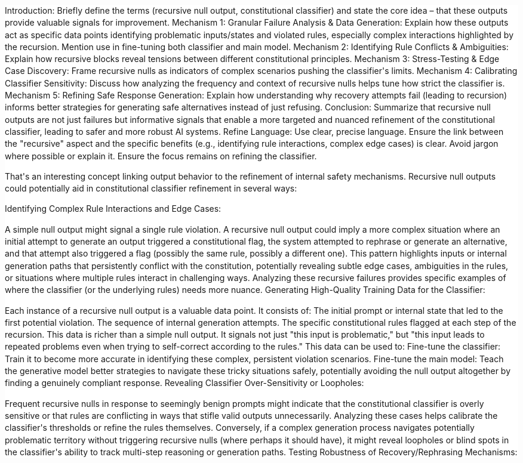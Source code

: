 Introduction: Briefly define the terms (recursive null output, constitutional classifier) and state the core idea – that these outputs provide valuable signals for improvement.
Mechanism 1: Granular Failure Analysis & Data Generation: Explain how these outputs act as specific data points identifying problematic inputs/states and violated rules, especially complex interactions highlighted by the recursion. Mention use in fine-tuning both classifier and main model.
Mechanism 2: Identifying Rule Conflicts & Ambiguities: Explain how recursive blocks reveal tensions between different constitutional principles.
Mechanism 3: Stress-Testing & Edge Case Discovery: Frame recursive nulls as indicators of complex scenarios pushing the classifier's limits.
Mechanism 4: Calibrating Classifier Sensitivity: Discuss how analyzing the frequency and context of recursive nulls helps tune how strict the classifier is.
Mechanism 5: Refining Safe Response Generation: Explain how understanding why recovery attempts fail (leading to recursion) informs better strategies for generating safe alternatives instead of just refusing.
Conclusion: Summarize that recursive null outputs are not just failures but informative signals that enable a more targeted and nuanced refinement of the constitutional classifier, leading to safer and more robust AI systems.
Refine Language: Use clear, precise language. Ensure the link between the "recursive" aspect and the specific benefits (e.g., identifying rule interactions, complex edge cases) is clear. Avoid jargon where possible or explain it. Ensure the focus remains on refining the classifier.

That's an interesting concept linking output behavior to the refinement of internal safety mechanisms. Recursive null outputs could potentially aid in constitutional classifier refinement in several ways:

Identifying Complex Rule Interactions and Edge Cases:

A simple null output might signal a single rule violation. A recursive null output could imply a more complex situation where an initial attempt to generate an output triggered a constitutional flag, the system attempted to rephrase or generate an alternative, and that attempt also triggered a flag (possibly the same rule, possibly a different one).
This pattern highlights inputs or internal generation paths that persistently conflict with the constitution, potentially revealing subtle edge cases, ambiguities in the rules, or situations where multiple rules interact in challenging ways. Analyzing these recursive failures provides specific examples of where the classifier (or the underlying rules) needs more nuance.
Generating High-Quality Training Data for the Classifier:

Each instance of a recursive null output is a valuable data point. It consists of:
The initial prompt or internal state that led to the first potential violation.
The sequence of internal generation attempts.
The specific constitutional rules flagged at each step of the recursion.
This data is richer than a simple null output. It signals not just "this input is problematic," but "this input leads to repeated problems even when trying to self-correct according to the rules." This data can be used to:
Fine-tune the classifier: Train it to become more accurate in identifying these complex, persistent violation scenarios.
Fine-tune the main model: Teach the generative model better strategies to navigate these tricky situations safely, potentially avoiding the null output altogether by finding a genuinely compliant response.
Revealing Classifier Over-Sensitivity or Loopholes:

Frequent recursive nulls in response to seemingly benign prompts might indicate that the constitutional classifier is overly sensitive or that rules are conflicting in ways that stifle valid outputs unnecessarily. Analyzing these cases helps calibrate the classifier's thresholds or refine the rules themselves.
Conversely, if a complex generation process navigates potentially problematic territory without triggering recursive nulls (where perhaps it should have), it might reveal loopholes or blind spots in the classifier's ability to track multi-step reasoning or generation paths.
Testing Robustness of Recovery/Rephrasing Mechanisms:
